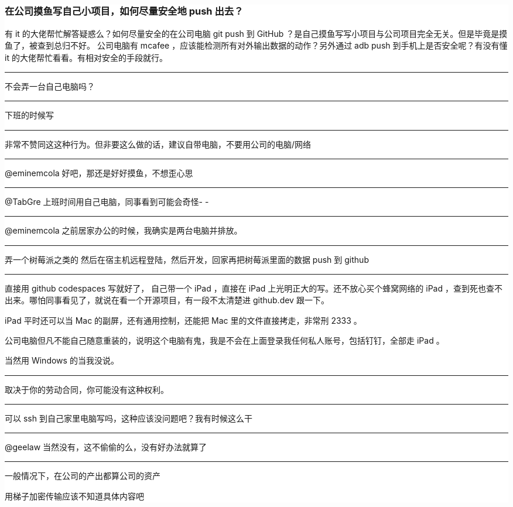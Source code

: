 ### 在公司摸鱼写自己小项目，如何尽量安全地 push 出去？

有 it 的大佬帮忙解答疑惑么？如何尽量安全的在公司电脑 git push 到 GitHub ？是自己摸鱼写写小项目与公司项目完全无关。但是毕竟是摸鱼了，被查到总归不好。
公司电脑有 mcafee ，应该能检测所有对外输出数据的动作？另外通过 adb push 到手机上是否安全呢？有没有懂 it 的大佬帮忙看看。有相对安全的手段就行。

---------------------------------------------------

不会弄一台自己电脑吗？

---------------------------------------------------

下班的时候写

---------------------------------------------------

非常不赞同这这种行为。但非要这么做的话，建议自带电脑，不要用公司的电脑/网络

---------------------------------------------------

@eminemcola 好吧，那还是好好摸鱼，不想歪心思

---------------------------------------------------

@TabGre 上班时间用自己电脑，同事看到可能会奇怪- -

---------------------------------------------------

@eminemcola 之前居家办公的时候，我确实是两台电脑并排放。

---------------------------------------------------

弄一个树莓派之类的 然后在宿主机远程登陆，然后开发，回家再把树莓派里面的数据 push 到 github

---------------------------------------------------

直接用 github codespaces 写就好了， 自己带一个 iPad ，直接在 iPad 上光明正大的写。还不放心买个蜂窝网络的 iPad ，查到死也查不出来。哪怕同事看见了，就说在看一个开源项目，有一段不太清楚进 github.dev 跟一下。

iPad 平时还可以当 Mac 的副屏，还有通用控制，还能把 Mac 里的文件直接拷走，非常刑 2333 。 

公司电脑但凡不能自己随意重装的，说明这个电脑有鬼，我是不会在上面登录我任何私人账号，包括钉钉，全部走 iPad 。

当然用 Windows 的当我没说。

---------------------------------------------------

取决于你的劳动合同，你可能没有这种权利。

---------------------------------------------------

可以 ssh 到自己家里电脑写吗，这种应该没问题吧？我有时候这么干

---------------------------------------------------

@geelaw 当然没有，这不偷偷的么，没有好办法就算了

---------------------------------------------------

一般情况下，在公司的产出都算公司的资产

用梯子加密传输应该不知道具体内容吧
